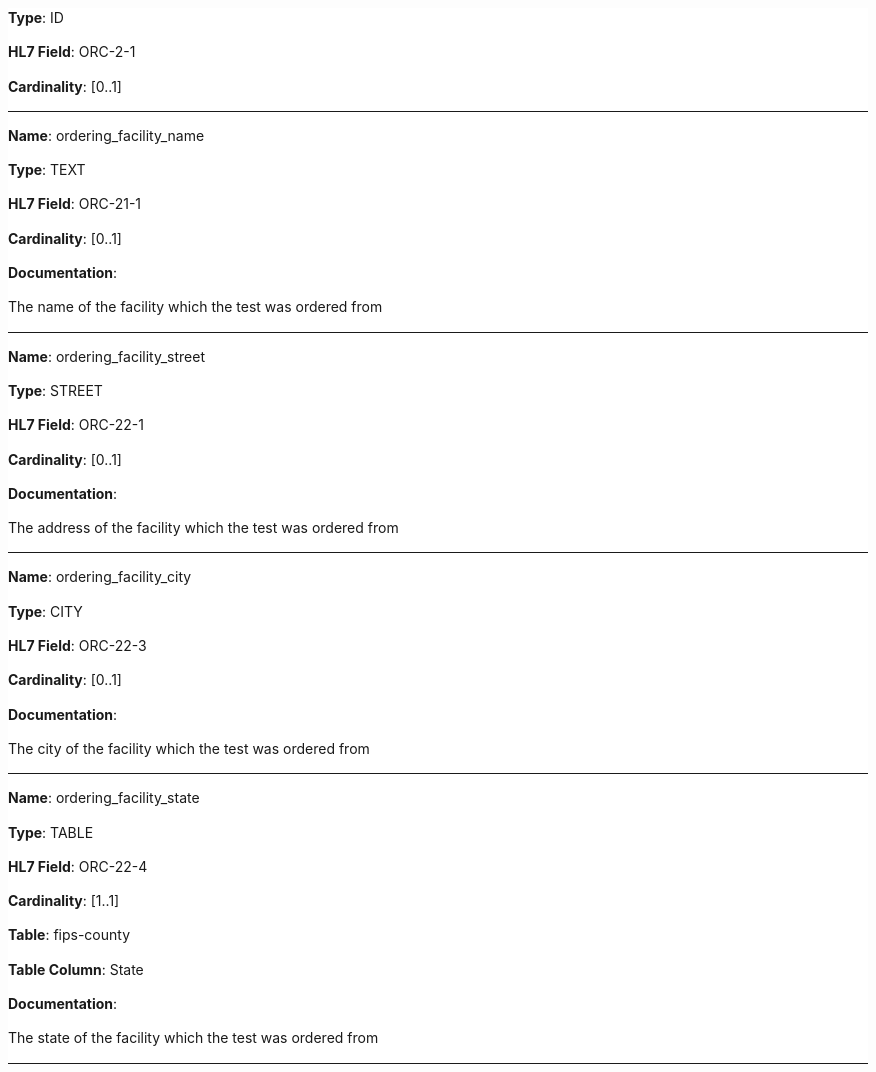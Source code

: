 **Type**: ID

**HL7 Field**: ORC-2-1

**Cardinality**: [0..1]

---

**Name**: ordering_facility_name

**Type**: TEXT

**HL7 Field**: ORC-21-1

**Cardinality**: [0..1]

**Documentation**:

The name of the facility which the test was ordered from

---

**Name**: ordering_facility_street

**Type**: STREET

**HL7 Field**: ORC-22-1

**Cardinality**: [0..1]

**Documentation**:

The address of the facility which the test was ordered from

---

**Name**: ordering_facility_city

**Type**: CITY

**HL7 Field**: ORC-22-3

**Cardinality**: [0..1]

**Documentation**:

The city of the facility which the test was ordered from

---

**Name**: ordering_facility_state

**Type**: TABLE

**HL7 Field**: ORC-22-4

**Cardinality**: [1..1]

**Table**: fips-county

**Table Column**: State

**Documentation**:

The state of the facility which the test was ordered from

---